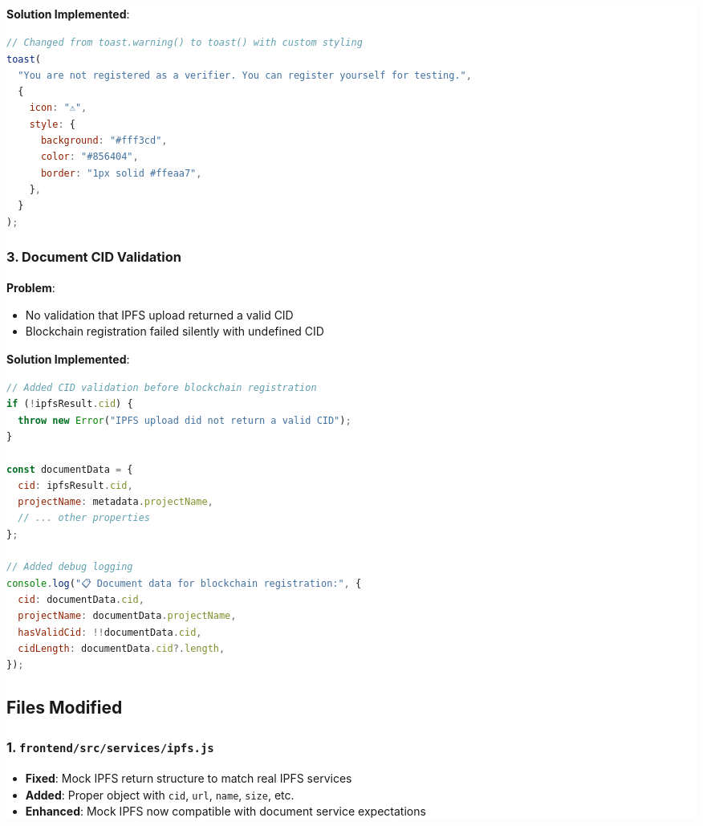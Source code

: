 **Solution Implemented**:

```javascript
// Changed from toast.warning() to toast() with custom styling
toast(
  "You are not registered as a verifier. You can register yourself for testing.",
  {
    icon: "⚠️",
    style: {
      background: "#fff3cd",
      color: "#856404",
      border: "1px solid #ffeaa7",
    },
  }
);
```

### 3. Document CID Validation

**Problem**:

- No validation that IPFS upload returned a valid CID
- Blockchain registration failed silently with undefined CID

**Solution Implemented**:

```javascript
// Added CID validation before blockchain registration
if (!ipfsResult.cid) {
  throw new Error("IPFS upload did not return a valid CID");
}

const documentData = {
  cid: ipfsResult.cid,
  projectName: metadata.projectName,
  // ... other properties
};

// Added debug logging
console.log("📋 Document data for blockchain registration:", {
  cid: documentData.cid,
  projectName: documentData.projectName,
  hasValidCid: !!documentData.cid,
  cidLength: documentData.cid?.length,
});
```

## Files Modified

### 1. `frontend/src/services/ipfs.js`

- **Fixed**: Mock IPFS return structure to match real IPFS services
- **Added**: Proper object with `cid`, `url`, `name`, `size`, etc.
- **Enhanced**: Mock IPFS now compatible with document service expectations
